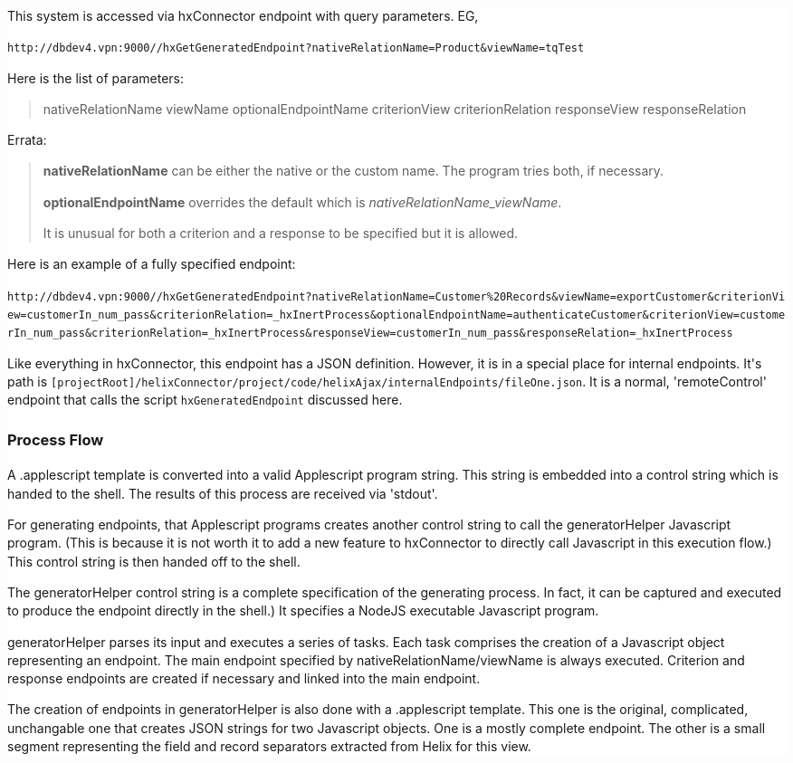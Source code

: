 This system is accessed via hxConnector endpoint with query parameters. EG,

`http://dbdev4.vpn:9000//hxGetGeneratedEndpoint?nativeRelationName=Product&viewName=tqTest`

Here is the list of parameters:

> nativeRelationName
> viewName
> optionalEndpointName
> criterionView
> criterionRelation
> responseView
> responseRelation

Errata:

> **nativeRelationName** can be either the native or the custom name. The program tries both, if necessary.
> 
> **optionalEndpointName** overrides the default which is *nativeRelationName_viewName*. 
> 
> It is unusual for both a criterion and a response to be specified but it is allowed.

Here is an example of a fully specified endpoint:

`http://dbdev4.vpn:9000//hxGetGeneratedEndpoint?nativeRelationName=Customer%20Records&viewName=exportCustomer&criterionView=customerIn_num_pass&criterionRelation=_hxInertProcess&optionalEndpointName=authenticateCustomer&criterionView=customerIn_num_pass&criterionRelation=_hxInertProcess&responseView=customerIn_num_pass&responseRelation=_hxInertProcess`

Like everything in hxConnector, this endpoint has a JSON definition. However, it is in a special place for internal endpoints. It's path is `[projectRoot]/helixConnector/project/code/helixAjax/internalEndpoints/fileOne.json`. It is a normal, 'remoteControl' endpoint that calls the script `hxGeneratedEndpoint` discussed here.

### Process Flow

A .applescript template is converted into a valid Applescript program string. This string is embedded into a control string which is handed to the shell. The results of this process are received via 'stdout'.

For generating endpoints, that Applescript programs creates another control string to call the generatorHelper Javascript program. (This is because it is not worth it to add a new feature to hxConnector to directly call Javascript in this execution flow.) This control string is then handed off to the shell.

The generatorHelper control string is a complete specification of the generating process. In fact, it can be captured and executed to produce the endpoint directly in the shell.) It specifies a NodeJS executable Javascript program.

generatorHelper parses its input and executes a series of tasks. Each task comprises the creation of a Javascript object representing an endpoint. The main endpoint specified by nativeRelationName/viewName is always executed. Criterion and response endpoints are created if necessary and linked into the main endpoint.

The creation of endpoints in generatorHelper is also done with a .applescript template. This one is the original, complicated, unchangable one that creates JSON strings for two Javascript objects. One is a mostly complete endpoint. The other is a small segment representing the field and record separators extracted from Helix for this view. 
